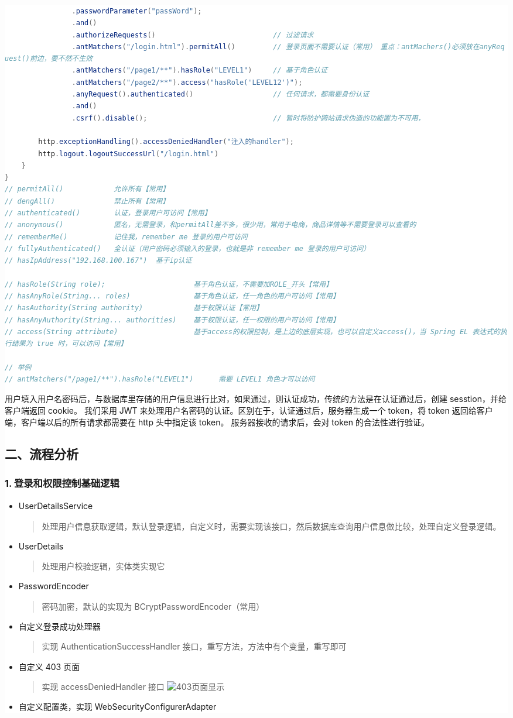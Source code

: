 ```java
                .passwordParameter("passWord");
                .and()
                .authorizeRequests()                            // 过滤请求
                .antMatchers("/login.html").permitAll()         // 登录页面不需要认证（常用） 重点：antMachers()必须放在anyRequest()前边，要不然不生效
                .antMatchers("/page1/**").hasRole("LEVEL1")     // 基于角色认证
                .antMatchers("/page2/**").access("hasRole('LEVEL12')");
                .anyRequest().authenticated()                   // 任何请求，都需要身份认证
                .and()
                .csrf().disable();                              // 暂时将防护跨站请求伪造的功能置为不可用，

        http.exceptionHandling().accessDeniedHandler("注入的handler");
        http.logout.logoutSuccessUrl("/login.html")
    }
}
// permitAll()            允许所有【常用】
// dengAll()              禁止所有【常用】
// authenticated()        认证，登录用户可访问【常用】
// anonymous()            匿名，无需登录，和permitAll差不多，很少用，常用于电商，商品详情等不需要登录可以查看的
// rememberMe()           记住我，remember me 登录的用户可访问
// fullyAuthenticated()   全认证（用户密码必须输入的登录，也就是非 remember me 登录的用户可访问）
// hasIpAddress("192.168.100.167")  基于ip认证

// hasRole(String role);                     基于角色认证，不需要加ROLE_开头【常用】
// hasAnyRole(String... roles)               基于角色认证，任一角色的用户可访问【常用】
// hasAuthority(String authority)            基于权限认证【常用】
// hasAnyAuthority(String... authorities)    基于权限认证，任一权限的用户可访问【常用】
// access(String attribute)                  基于access的权限控制，是上边的底层实现，也可以自定义access()，当 Spring EL 表达式的执行结果为 true 时，可以访问【常用】

// 举例
// antMatchers("/page1/**").hasRole("LEVEL1")      需要 LEVEL1 角色才可以访问
```





用户填入用户名密码后，与数据库里存储的用户信息进行比对，如果通过，则认证成功，传统的方法是在认证通过后，创建 sesstion，并给客户端返回 cookie。
我们采用 JWT 来处理用户名密码的认证。区别在于，认证通过后，服务器生成一个 token，将 token 返回给客户端，客户端以后的所有请求都需要在 http 头中指定该 token。 服务器接收的请求后，会对 token 的合法性进行验证。



## 二、流程分析

### 1. 登录和权限控制基础逻辑



- UserDetailsService
  > 处理用户信息获取逻辑，默认登录逻辑，自定义时，需要实现该接口，然后数据库查询用户信息做比较，处理自定义登录逻辑。
- UserDetails
  > 处理用户校验逻辑，实体类实现它
- PasswordEncoder
  > 密码加密，默认的实现为 BCryptPasswordEncoder（常用）
- 自定义登录成功处理器
  > 实现 AuthenticationSuccessHandler 接口，重写方法，方法中有个变量，重写即可
- 自定义 403 页面
  > 实现 accessDeniedHandler 接口
  > ![403页面显示](E:\Document\image\自定义403页面显示.png)
- 自定义配置类，实现 WebSecurityConfigurerAdapter
